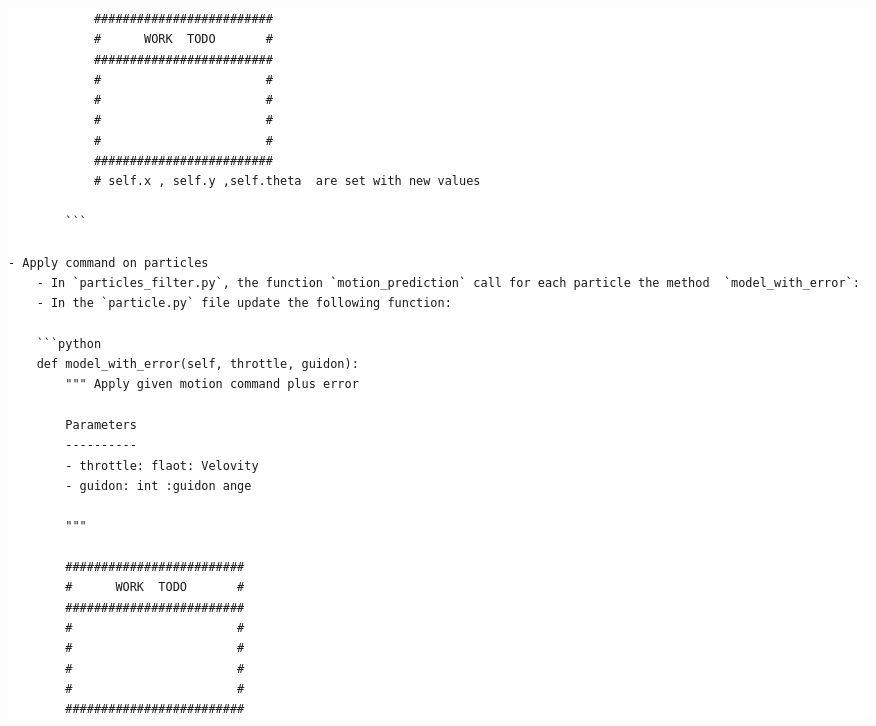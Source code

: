                 #########################
                #      WORK  TODO       #
                #########################
                #                       #
                #                       #
                #                       #
                #                       #
                #########################
                # self.x , self.y ,self.theta  are set with new values

            ```

    - Apply command on particles
        - In `particles_filter.py`, the function `motion_prediction` call for each particle the method  `model_with_error`:
        - In the `particle.py` file update the following function:

        ```python
        def model_with_error(self, throttle, guidon):
            """ Apply given motion command plus error

            Parameters
	    	----------
            - throttle: flaot: Velovity
            - guidon: int :guidon ange

            """

            #########################
            #      WORK  TODO       #
            #########################
            #                       #
            #                       #
            #                       #
            #                       #
            #########################
